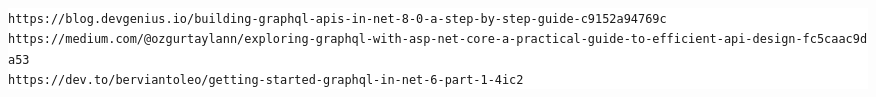   ```
https://blog.devgenius.io/building-graphql-apis-in-net-8-0-a-step-by-step-guide-c9152a94769c
https://medium.com/@ozgurtaylann/exploring-graphql-with-asp-net-core-a-practical-guide-to-efficient-api-design-fc5caac9da53
https://dev.to/berviantoleo/getting-started-graphql-in-net-6-part-1-4ic2
